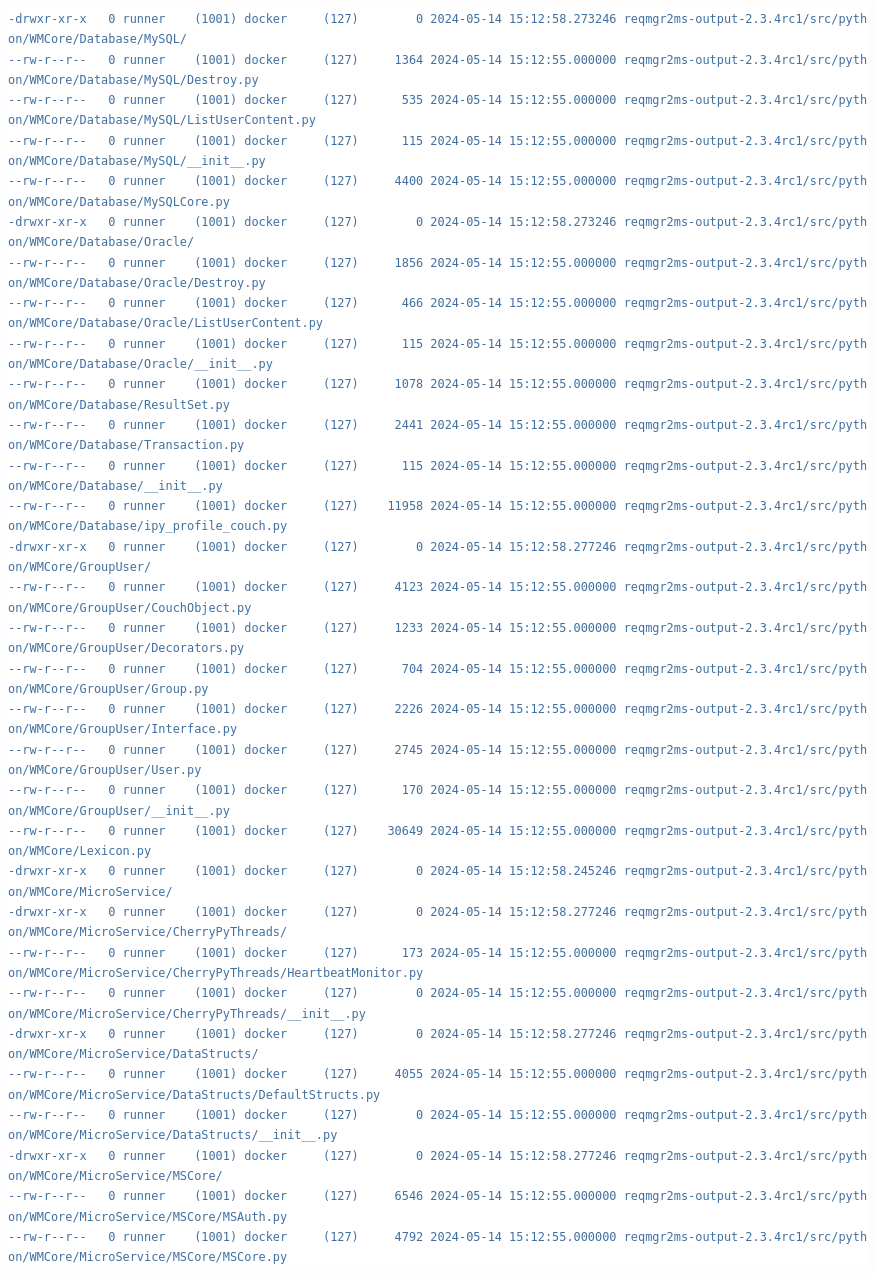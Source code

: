```diff
-drwxr-xr-x   0 runner    (1001) docker     (127)        0 2024-05-14 15:12:58.273246 reqmgr2ms-output-2.3.4rc1/src/python/WMCore/Database/MySQL/
--rw-r--r--   0 runner    (1001) docker     (127)     1364 2024-05-14 15:12:55.000000 reqmgr2ms-output-2.3.4rc1/src/python/WMCore/Database/MySQL/Destroy.py
--rw-r--r--   0 runner    (1001) docker     (127)      535 2024-05-14 15:12:55.000000 reqmgr2ms-output-2.3.4rc1/src/python/WMCore/Database/MySQL/ListUserContent.py
--rw-r--r--   0 runner    (1001) docker     (127)      115 2024-05-14 15:12:55.000000 reqmgr2ms-output-2.3.4rc1/src/python/WMCore/Database/MySQL/__init__.py
--rw-r--r--   0 runner    (1001) docker     (127)     4400 2024-05-14 15:12:55.000000 reqmgr2ms-output-2.3.4rc1/src/python/WMCore/Database/MySQLCore.py
-drwxr-xr-x   0 runner    (1001) docker     (127)        0 2024-05-14 15:12:58.273246 reqmgr2ms-output-2.3.4rc1/src/python/WMCore/Database/Oracle/
--rw-r--r--   0 runner    (1001) docker     (127)     1856 2024-05-14 15:12:55.000000 reqmgr2ms-output-2.3.4rc1/src/python/WMCore/Database/Oracle/Destroy.py
--rw-r--r--   0 runner    (1001) docker     (127)      466 2024-05-14 15:12:55.000000 reqmgr2ms-output-2.3.4rc1/src/python/WMCore/Database/Oracle/ListUserContent.py
--rw-r--r--   0 runner    (1001) docker     (127)      115 2024-05-14 15:12:55.000000 reqmgr2ms-output-2.3.4rc1/src/python/WMCore/Database/Oracle/__init__.py
--rw-r--r--   0 runner    (1001) docker     (127)     1078 2024-05-14 15:12:55.000000 reqmgr2ms-output-2.3.4rc1/src/python/WMCore/Database/ResultSet.py
--rw-r--r--   0 runner    (1001) docker     (127)     2441 2024-05-14 15:12:55.000000 reqmgr2ms-output-2.3.4rc1/src/python/WMCore/Database/Transaction.py
--rw-r--r--   0 runner    (1001) docker     (127)      115 2024-05-14 15:12:55.000000 reqmgr2ms-output-2.3.4rc1/src/python/WMCore/Database/__init__.py
--rw-r--r--   0 runner    (1001) docker     (127)    11958 2024-05-14 15:12:55.000000 reqmgr2ms-output-2.3.4rc1/src/python/WMCore/Database/ipy_profile_couch.py
-drwxr-xr-x   0 runner    (1001) docker     (127)        0 2024-05-14 15:12:58.277246 reqmgr2ms-output-2.3.4rc1/src/python/WMCore/GroupUser/
--rw-r--r--   0 runner    (1001) docker     (127)     4123 2024-05-14 15:12:55.000000 reqmgr2ms-output-2.3.4rc1/src/python/WMCore/GroupUser/CouchObject.py
--rw-r--r--   0 runner    (1001) docker     (127)     1233 2024-05-14 15:12:55.000000 reqmgr2ms-output-2.3.4rc1/src/python/WMCore/GroupUser/Decorators.py
--rw-r--r--   0 runner    (1001) docker     (127)      704 2024-05-14 15:12:55.000000 reqmgr2ms-output-2.3.4rc1/src/python/WMCore/GroupUser/Group.py
--rw-r--r--   0 runner    (1001) docker     (127)     2226 2024-05-14 15:12:55.000000 reqmgr2ms-output-2.3.4rc1/src/python/WMCore/GroupUser/Interface.py
--rw-r--r--   0 runner    (1001) docker     (127)     2745 2024-05-14 15:12:55.000000 reqmgr2ms-output-2.3.4rc1/src/python/WMCore/GroupUser/User.py
--rw-r--r--   0 runner    (1001) docker     (127)      170 2024-05-14 15:12:55.000000 reqmgr2ms-output-2.3.4rc1/src/python/WMCore/GroupUser/__init__.py
--rw-r--r--   0 runner    (1001) docker     (127)    30649 2024-05-14 15:12:55.000000 reqmgr2ms-output-2.3.4rc1/src/python/WMCore/Lexicon.py
-drwxr-xr-x   0 runner    (1001) docker     (127)        0 2024-05-14 15:12:58.245246 reqmgr2ms-output-2.3.4rc1/src/python/WMCore/MicroService/
-drwxr-xr-x   0 runner    (1001) docker     (127)        0 2024-05-14 15:12:58.277246 reqmgr2ms-output-2.3.4rc1/src/python/WMCore/MicroService/CherryPyThreads/
--rw-r--r--   0 runner    (1001) docker     (127)      173 2024-05-14 15:12:55.000000 reqmgr2ms-output-2.3.4rc1/src/python/WMCore/MicroService/CherryPyThreads/HeartbeatMonitor.py
--rw-r--r--   0 runner    (1001) docker     (127)        0 2024-05-14 15:12:55.000000 reqmgr2ms-output-2.3.4rc1/src/python/WMCore/MicroService/CherryPyThreads/__init__.py
-drwxr-xr-x   0 runner    (1001) docker     (127)        0 2024-05-14 15:12:58.277246 reqmgr2ms-output-2.3.4rc1/src/python/WMCore/MicroService/DataStructs/
--rw-r--r--   0 runner    (1001) docker     (127)     4055 2024-05-14 15:12:55.000000 reqmgr2ms-output-2.3.4rc1/src/python/WMCore/MicroService/DataStructs/DefaultStructs.py
--rw-r--r--   0 runner    (1001) docker     (127)        0 2024-05-14 15:12:55.000000 reqmgr2ms-output-2.3.4rc1/src/python/WMCore/MicroService/DataStructs/__init__.py
-drwxr-xr-x   0 runner    (1001) docker     (127)        0 2024-05-14 15:12:58.277246 reqmgr2ms-output-2.3.4rc1/src/python/WMCore/MicroService/MSCore/
--rw-r--r--   0 runner    (1001) docker     (127)     6546 2024-05-14 15:12:55.000000 reqmgr2ms-output-2.3.4rc1/src/python/WMCore/MicroService/MSCore/MSAuth.py
--rw-r--r--   0 runner    (1001) docker     (127)     4792 2024-05-14 15:12:55.000000 reqmgr2ms-output-2.3.4rc1/src/python/WMCore/MicroService/MSCore/MSCore.py
```
